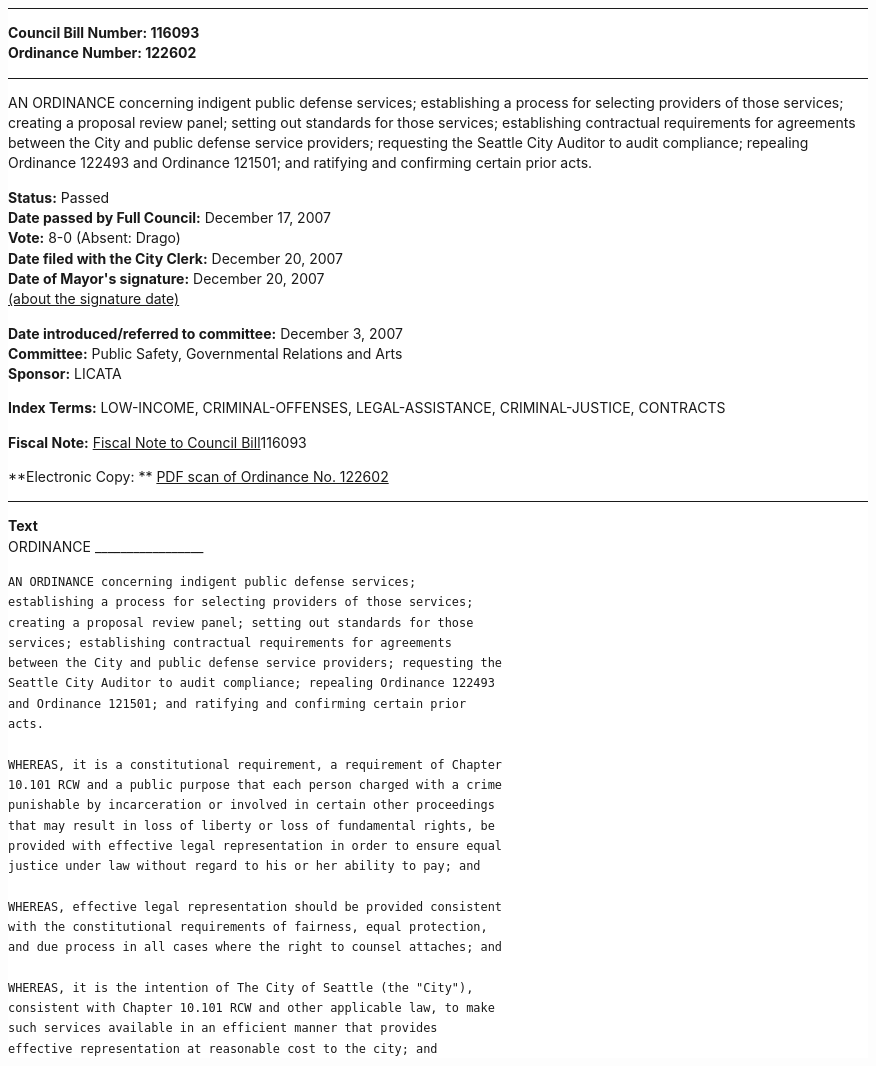 * * * * *  
  
**Council Bill Number: [](#h0)[](#h2)116093**   
**Ordinance Number: 122602**  
  
* * * * *  
  
AN ORDINANCE concerning indigent public defense services; establishing a process for selecting providers of those services; creating a proposal review panel; setting out standards for those services; establishing contractual requirements for agreements between the City and public defense service providers; requesting the Seattle City Auditor to audit compliance; repealing Ordinance 122493 and Ordinance 121501; and ratifying and confirming certain prior acts.  
  
**Status:** Passed   
**Date passed by Full Council:** December 17, 2007   
**Vote:** 8-0 (Absent: Drago)   
**Date filed with the City Clerk:** December 20, 2007   
**Date of Mayor's signature:** December 20, 2007   
[(about the signature date)](/~public/approvaldate.htm)   
  
  
**Date introduced/referred to committee:** December 3, 2007   
**Committee:** Public Safety, Governmental Relations and Arts   
**Sponsor:** LICATA   
  
**Index Terms:** LOW-INCOME, CRIMINAL-OFFENSES, LEGAL-ASSISTANCE, CRIMINAL-JUSTICE, CONTRACTS  
  
**Fiscal Note:** [Fiscal Note to Council Bill](http://clerk.seattle.gov/~public/fnote/116093.htm)[](#h1)[](#h3)116093  
  
**Electronic Copy: ** [PDF scan of Ordinance No. 122602](/~archives/Ordinances/Ord_122602.pdf)  
  
* * * * *  
  
**Text**  
    ORDINANCE _________________  
  
    AN ORDINANCE concerning indigent public defense services;  
    establishing a process for selecting providers of those services;  
    creating a proposal review panel; setting out standards for those  
    services; establishing contractual requirements for agreements  
    between the City and public defense service providers; requesting the  
    Seattle City Auditor to audit compliance; repealing Ordinance 122493  
    and Ordinance 121501; and ratifying and confirming certain prior  
    acts.  
  
    WHEREAS, it is a constitutional requirement, a requirement of Chapter  
    10.101 RCW and a public purpose that each person charged with a crime  
    punishable by incarceration or involved in certain other proceedings  
    that may result in loss of liberty or loss of fundamental rights, be  
    provided with effective legal representation in order to ensure equal  
    justice under law without regard to his or her ability to pay; and  
  
    WHEREAS, effective legal representation should be provided consistent  
    with the constitutional requirements of fairness, equal protection,  
    and due process in all cases where the right to counsel attaches; and  
  
    WHEREAS, it is the intention of The City of Seattle (the "City"),  
    consistent with Chapter 10.101 RCW and other applicable law, to make  
    such services available in an efficient manner that provides  
    effective representation at reasonable cost to the city; and  
  